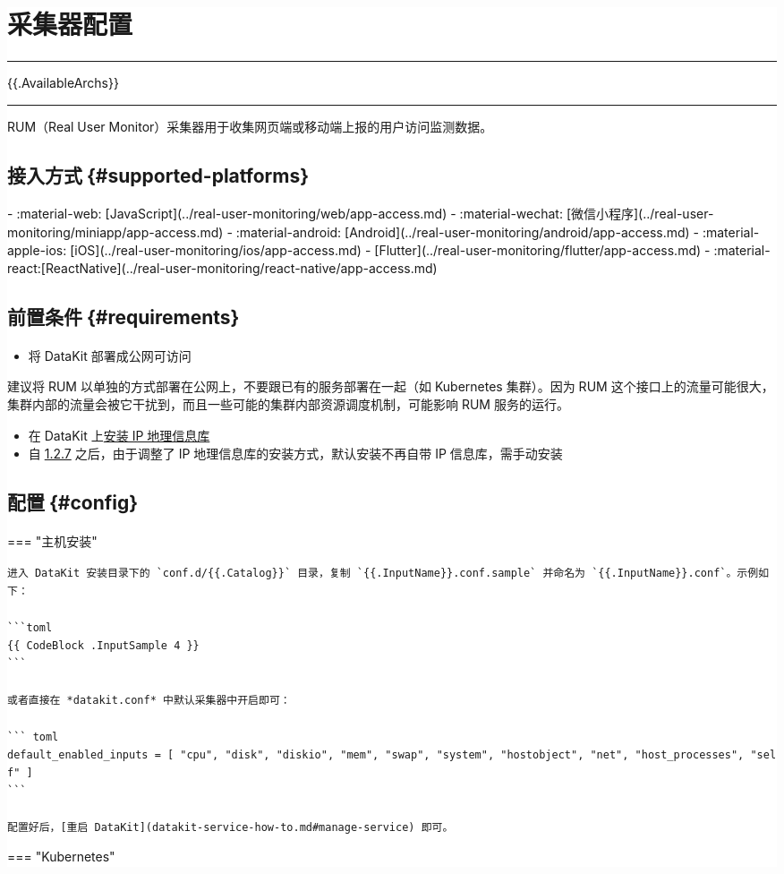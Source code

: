 
# 采集器配置

---

{{.AvailableArchs}}

---

RUM（Real User Monitor）采集器用于收集网页端或移动端上报的用户访问监测数据。

## 接入方式 {#supported-platforms}

<div class="grid cards" markdown>
- :material-web: [JavaScript](../real-user-monitoring/web/app-access.md)
- :material-wechat: [微信小程序](../real-user-monitoring/miniapp/app-access.md)
- :material-android: [Android](../real-user-monitoring/android/app-access.md)
- :material-apple-ios: [iOS](../real-user-monitoring/ios/app-access.md)
- [Flutter](../real-user-monitoring/flutter/app-access.md)
- :material-react:[ReactNative](../real-user-monitoring/react-native/app-access.md)
</div>

## 前置条件 {#requirements}

- 将 DataKit 部署成公网可访问

建议将 RUM 以单独的方式部署在公网上，不要跟已有的服务部署在一起（如 Kubernetes 集群）。因为 RUM 这个接口上的流量可能很大，集群内部的流量会被它干扰到，而且一些可能的集群内部资源调度机制，可能影响 RUM 服务的运行。

- 在 DataKit 上[安装 IP 地理信息库](datakit-tools-how-to.md#install-ipdb)
- 自 [1.2.7](changelog.md#cl-1.2.7) 之后，由于调整了 IP 地理信息库的安装方式，默认安装不再自带 IP 信息库，需手动安装

## 配置 {#config}


=== "主机安装"

    进入 DataKit 安装目录下的 `conf.d/{{.Catalog}}` 目录，复制 `{{.InputName}}.conf.sample` 并命名为 `{{.InputName}}.conf`。示例如下：
    
    ```toml
    {{ CodeBlock .InputSample 4 }}
    ```

    或者直接在 *datakit.conf* 中默认采集器中开启即可：

    ``` toml
    default_enabled_inputs = [ "cpu", "disk", "diskio", "mem", "swap", "system", "hostobject", "net", "host_processes", "self" ]
    ```

    配置好后，[重启 DataKit](datakit-service-how-to.md#manage-service) 即可。

=== "Kubernetes"
